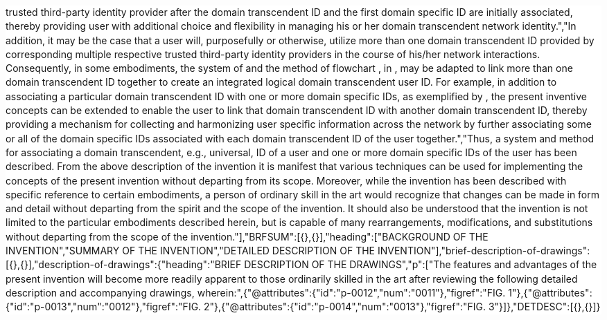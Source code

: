 trusted third-party identity provider after the domain transcendent ID and the first domain specific ID are initially associated, thereby providing user  with additional choice and flexibility in managing his or her domain transcendent network identity.","In addition, it may be the case that a user will, purposefully or otherwise, utilize more than one domain transcendent ID provided by corresponding multiple respective trusted third-party identity providers in the course of his\/her network interactions. Consequently, in some embodiments, the system of  and the method of flowchart , in , may be adapted to link more than one domain transcendent ID together to create an integrated logical domain transcendent user ID. For example, in addition to associating a particular domain transcendent ID with one or more domain specific IDs, as exemplified by , the present inventive concepts can be extended to enable the user to link that domain transcendent ID with another domain transcendent ID, thereby providing a mechanism for collecting and harmonizing user specific information across the network by further associating some or all of the domain specific IDs associated with each domain transcendent ID of the user together.","Thus, a system and method for associating a domain transcendent, e.g., universal, ID of a user and one or more domain specific IDs of the user has been described. From the above description of the invention it is manifest that various techniques can be used for implementing the concepts of the present invention without departing from its scope. Moreover, while the invention has been described with specific reference to certain embodiments, a person of ordinary skill in the art would recognize that changes can be made in form and detail without departing from the spirit and the scope of the invention. It should also be understood that the invention is not limited to the particular embodiments described herein, but is capable of many rearrangements, modifications, and substitutions without departing from the scope of the invention."],"BRFSUM":[{},{}],"heading":["BACKGROUND OF THE INVENTION","SUMMARY OF THE INVENTION","DETAILED DESCRIPTION OF THE INVENTION"],"brief-description-of-drawings":[{},{}],"description-of-drawings":{"heading":"BRIEF DESCRIPTION OF THE DRAWINGS","p":["The features and advantages of the present invention will become more readily apparent to those ordinarily skilled in the art after reviewing the following detailed description and accompanying drawings, wherein:",{"@attributes":{"id":"p-0012","num":"0011"},"figref":"FIG. 1"},{"@attributes":{"id":"p-0013","num":"0012"},"figref":"FIG. 2"},{"@attributes":{"id":"p-0014","num":"0013"},"figref":"FIG. 3"}]},"DETDESC":[{},{}]}
